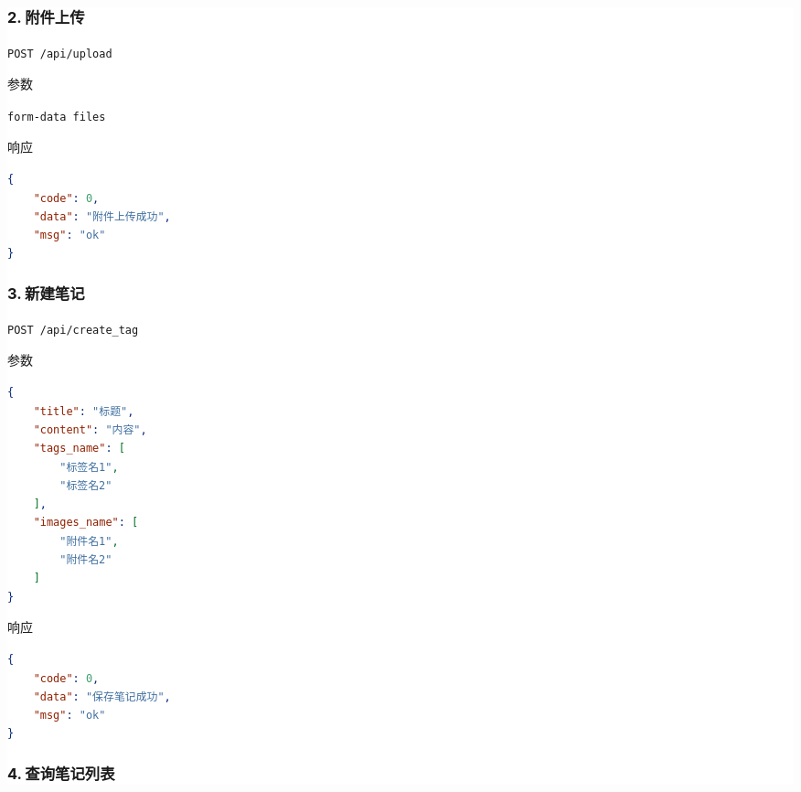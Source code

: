 ### 2. 附件上传

```bash
POST /api/upload
```

参数

```bash
form-data files
```

响应

```json
{
    "code": 0,
    "data": "附件上传成功",
    "msg": "ok"
}
```

### 3. 新建笔记

```bash
POST /api/create_tag
```

参数

```json
{
    "title": "标题",
    "content": "内容",
    "tags_name": [
        "标签名1",
        "标签名2"
    ],
    "images_name": [
        "附件名1",
        "附件名2"
    ]
}
```

响应

```json
{
    "code": 0,
    "data": "保存笔记成功",
    "msg": "ok"
}
```

### 4. 查询笔记列表
